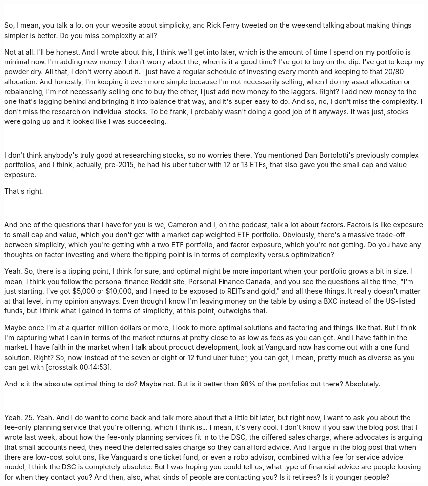  

So, I mean, you talk a lot on your website about simplicity, and Rick Ferry tweeted on the weekend talking about making things simpler is better. Do you miss complexity at all?

Not at all. I'll be honest. And I wrote about this, I think we'll get into later, which is the amount of time I spend on my portfolio is minimal now. I'm adding new money. I don't worry about the, when is it a good time? I've got to buy on the dip. I've got to keep my powder dry. All that, I don't worry about it. I just have a regular schedule of investing every month and keeping to that 20/80 allocation. And honestly, I'm keeping it even more simple because I'm not necessarily selling, when I do my asset allocation or rebalancing, I'm not necessarily selling one to buy the other, I just add new money to the laggers. Right? I add new money to the one that's lagging behind and bringing it into balance that way, and it's super easy to do. And so, no, I don't miss the complexity. I don't miss the research on individual stocks. To be frank, I probably wasn't doing a good job of it anyways. It was just, stocks were going up and it looked like I was succeeding.

 

I don't think anybody's truly good at researching stocks, so no worries there. You mentioned Dan Bortolotti's previously complex portfolios, and I think, actually, pre-2015, he had his uber tuber with 12 or 13 ETFs, that also gave you the small cap and value exposure.

That's right.

 

And one of the questions that I have for you is we, Cameron and I, on the podcast, talk a lot about factors. Factors is like exposure to small cap and value, which you don't get with a market cap weighted ETF portfolio. Obviously, there's a massive trade-off between simplicity, which you're getting with a two ETF portfolio, and factor exposure, which you're not getting. Do you have any thoughts on factor investing and where the tipping point is in terms of complexity versus optimization?

Yeah. So, there is a tipping point, I think for sure, and optimal might be more important when your portfolio grows a bit in size. I mean, I think you follow the personal finance Reddit site, Personal Finance Canada, and you see the questions all the time, "I'm just starting. I've got $5,000 or $10,000, and I need to be exposed to REITs and gold," and all these things. It really doesn't matter at that level, in my opinion anyways. Even though I know I'm leaving money on the table by using a BXC instead of the US-listed funds, but I think what I gained in terms of simplicity, at this point, outweighs that.

Maybe once I'm at a quarter million dollars or more, I look to more optimal solutions and factoring and things like that. But I think I'm capturing what I can in terms of the market returns at pretty close to as low as fees as you can get. And I have faith in the market. I have faith in the market when I talk about product development, look at Vanguard now has come out with a one fund solution. Right? So, now, instead of the seven or eight or 12 fund uber tuber, you can get, I mean, pretty much as diverse as you can get with [crosstalk 00:14:53].

And is it the absolute optimal thing to do? Maybe not. But is it better than 98% of the portfolios out there? Absolutely.

 

Yeah. 25. Yeah. And I do want to come back and talk more about that a little bit later, but right now, I want to ask you about the fee-only planning service that you're offering, which I think is... I mean, it's very cool. I don't know if you saw the blog post that I wrote last week, about how the fee-only planning services fit in to the DSC, the differed sales charge, where advocates is arguing that small accounts need, they need the deferred sales charge so they can afford advice. And I argue in the blog post that when there are low-cost solutions, like Vanguard's one ticket fund, or even a robo advisor, combined with a fee for service advice model, I think the DSC is completely obsolete. But I was hoping you could tell us, what type of financial advice are people looking for when they contact you? And then, also, what kinds of people are contacting you? Is it retirees? Is it younger people?
